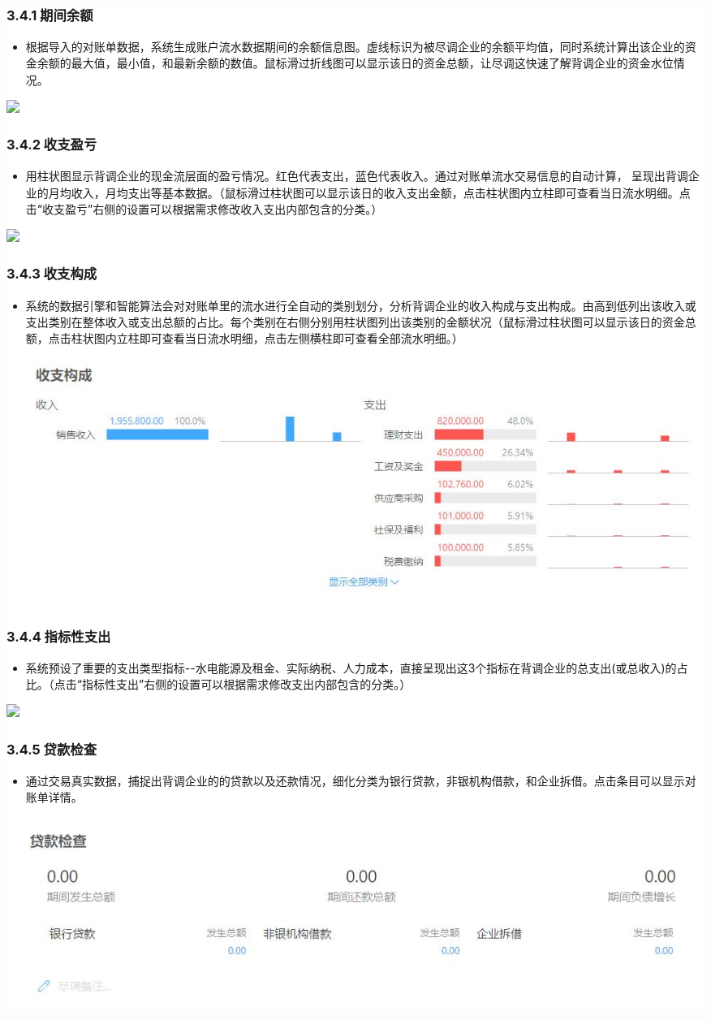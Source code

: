 ### 3.4.1 期间余额 <a name="3.4.1"></a>

- 根据导入的对账单数据，系统生成账户流水数据期间的余额信息图。虚线标识为被尽调企业的余额平均值，同时系统计算出该企业的资金余额的最大值，最小值，和最新余额的数值。鼠标滑过折线图可以显示该日的资金总额，让尽调这快速了解背调企业的资金水位情况。

<img src="pics/127.png"/>

### 3.4.2 收支盈亏 <a name="3.4.2"></a>
- 用柱状图显示背调企业的现金流层面的盈亏情况。红色代表支出，蓝色代表收入。通过对账单流水交易信息的自动计算， 呈现出背调企业的月均收入，月均支出等基本数据。（鼠标滑过柱状图可以显示该日的收入支出金额，点击柱状图内立柱即可查看当日流水明细。点击“收支盈亏”右侧的设置可以根据需求修改收入支出内部包含的分类。）

<img src="pics/125.png" />

### 3.4.3 收支构成 <a name="3.4.3"></a>
- 系统的数据引擎和智能算法会对对账单里的流水进行全自动的类别划分，分析背调企业的收入构成与支出构成。由高到低列出该收入或支出类别在整体收入或支出总额的占比。每个类别在右侧分别用柱状图列出该类别的金额状况（鼠标滑过柱状图可以显示该日的资金总额，点击柱状图内立柱即可查看当日流水明细，点击左侧横柱即可查看全部流水明细。）

![Capture20](pics/13.JPG)

### 3.4.4 指标性支出 <a name="3.4.4"></a>
- 系统预设了重要的支出类型指标--水电能源及租金、实际纳税、人力成本，直接呈现出这3个指标在背调企业的总支出(或总收入)的占比。（点击“指标性支出”右侧的设置可以根据需求修改支出内部包含的分类。）

<img src="pics/128.png"/>

### 3.4.5 贷款检查 <a name="3.4.5"></a>
- 通过交易真实数据，捕捉出背调企业的的贷款以及还款情况，细化分类为银行贷款，非银机构借款，和企业拆借。点击条目可以显示对账单详情。

![Capture21](pics/15.JPG)
